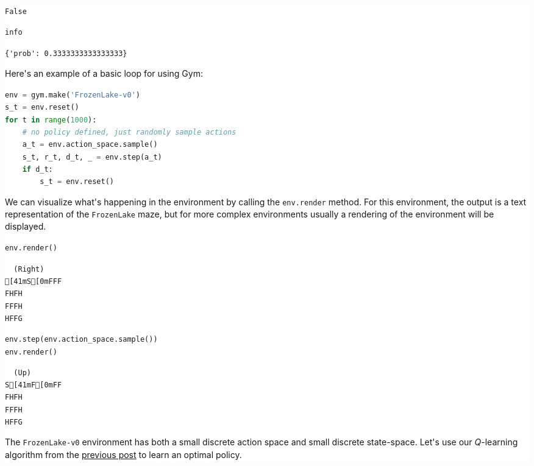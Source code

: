 

    False




```python
info
```




    {'prob': 0.3333333333333333}



Here's an example of a basic loop for using Gym:


```python
env = gym.make('FrozenLake-v0')
s_t = env.reset()
for t in range(1000):
    # no policy defined, just randomly sample actions
    a_t = env.action_space.sample()
    s_t, r_t, d_t, _ = env.step(a_t)
    if d_t:
        s_t = env.reset()
```

We can visualize what's happening in the environment by calling the `env.render` method. For this environment, the output is a text representation of the `FrozenLake` maze, but for more complex environments usually a rendering of the environment will be displayed.


```python
env.render()
```

      (Right)
    [41mS[0mFFF
    FHFH
    FFFH
    HFFG



```python
env.step(env.action_space.sample())
env.render()
```

      (Up)
    S[41mF[0mFF
    FHFH
    FFFH
    HFFG


The `FrozenLake-v0` environment has both a small discrete action space and small discrete state-space. Let's use our $Q$-learning algorithm from the [previous post](avandekleut.github.io/q-learning/) to learn an optimal policy.
